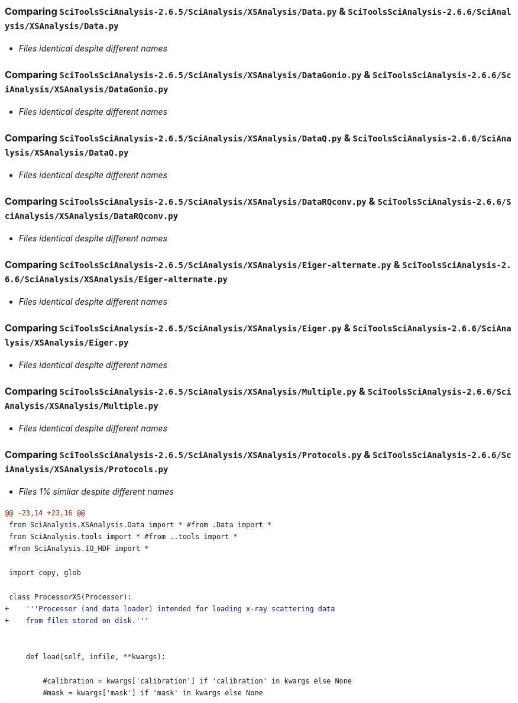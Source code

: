 ### Comparing `SciToolsSciAnalysis-2.6.5/SciAnalysis/XSAnalysis/Data.py` & `SciToolsSciAnalysis-2.6.6/SciAnalysis/XSAnalysis/Data.py`

 * *Files identical despite different names*

### Comparing `SciToolsSciAnalysis-2.6.5/SciAnalysis/XSAnalysis/DataGonio.py` & `SciToolsSciAnalysis-2.6.6/SciAnalysis/XSAnalysis/DataGonio.py`

 * *Files identical despite different names*

### Comparing `SciToolsSciAnalysis-2.6.5/SciAnalysis/XSAnalysis/DataQ.py` & `SciToolsSciAnalysis-2.6.6/SciAnalysis/XSAnalysis/DataQ.py`

 * *Files identical despite different names*

### Comparing `SciToolsSciAnalysis-2.6.5/SciAnalysis/XSAnalysis/DataRQconv.py` & `SciToolsSciAnalysis-2.6.6/SciAnalysis/XSAnalysis/DataRQconv.py`

 * *Files identical despite different names*

### Comparing `SciToolsSciAnalysis-2.6.5/SciAnalysis/XSAnalysis/Eiger-alternate.py` & `SciToolsSciAnalysis-2.6.6/SciAnalysis/XSAnalysis/Eiger-alternate.py`

 * *Files identical despite different names*

### Comparing `SciToolsSciAnalysis-2.6.5/SciAnalysis/XSAnalysis/Eiger.py` & `SciToolsSciAnalysis-2.6.6/SciAnalysis/XSAnalysis/Eiger.py`

 * *Files identical despite different names*

### Comparing `SciToolsSciAnalysis-2.6.5/SciAnalysis/XSAnalysis/Multiple.py` & `SciToolsSciAnalysis-2.6.6/SciAnalysis/XSAnalysis/Multiple.py`

 * *Files identical despite different names*

### Comparing `SciToolsSciAnalysis-2.6.5/SciAnalysis/XSAnalysis/Protocols.py` & `SciToolsSciAnalysis-2.6.6/SciAnalysis/XSAnalysis/Protocols.py`

 * *Files 1% similar despite different names*

```diff
@@ -23,14 +23,16 @@
 from SciAnalysis.XSAnalysis.Data import * #from .Data import *
 from SciAnalysis.tools import * #from ..tools import *
 #from SciAnalysis.IO_HDF import *
 
 import copy, glob
 
 class ProcessorXS(Processor):
+    '''Processor (and data loader) intended for loading x-ray scattering data
+    from files stored on disk.'''
 
     
     def load(self, infile, **kwargs):
 
         #calibration = kwargs['calibration'] if 'calibration' in kwargs else None
         #mask = kwargs['mask'] if 'mask' in kwargs else None
```